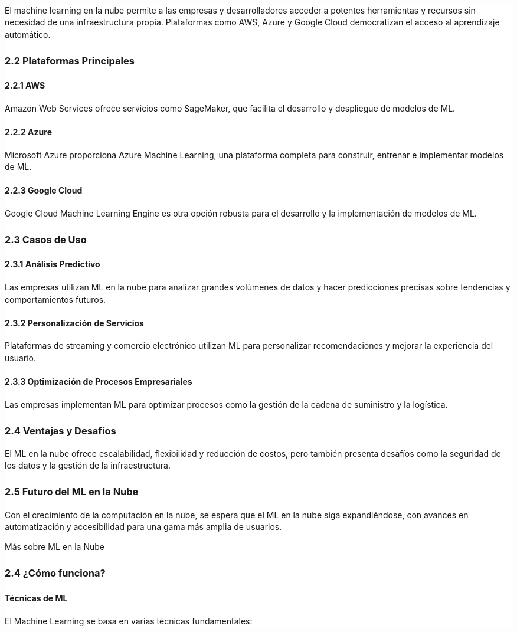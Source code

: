 El machine learning en la nube permite a las empresas y desarrolladores acceder a potentes herramientas y recursos sin necesidad de una infraestructura propia. Plataformas como AWS, Azure y Google Cloud democratizan el acceso al aprendizaje automático.

### 2.2 Plataformas Principales

#### 2.2.1 AWS

Amazon Web Services ofrece servicios como SageMaker, que facilita el desarrollo y despliegue de modelos de ML.

#### 2.2.2 Azure

Microsoft Azure proporciona Azure Machine Learning, una plataforma completa para construir, entrenar e implementar modelos de ML.

#### 2.2.3 Google Cloud

Google Cloud Machine Learning Engine es otra opción robusta para el desarrollo y la implementación de modelos de ML.

### 2.3 Casos de Uso

#### 2.3.1 Análisis Predictivo

Las empresas utilizan ML en la nube para analizar grandes volúmenes de datos y hacer predicciones precisas sobre tendencias y comportamientos futuros.

#### 2.3.2 Personalización de Servicios

Plataformas de streaming y comercio electrónico utilizan ML para personalizar recomendaciones y mejorar la experiencia del usuario.

#### 2.3.3 Optimización de Procesos Empresariales

Las empresas implementan ML para optimizar procesos como la gestión de la cadena de suministro y la logística.

### 2.4 Ventajas y Desafíos

El ML en la nube ofrece escalabilidad, flexibilidad y reducción de costos, pero también presenta desafíos como la seguridad de los datos y la gestión de la infraestructura.

### 2.5 Futuro del ML en la Nube

Con el crecimiento de la computación en la nube, se espera que el ML en la nube siga expandiéndose, con avances en automatización y accesibilidad para una gama más amplia de usuarios.

[Más sobre ML en la Nube](https://cloud.google.com/products/ai)

### 2.4 ¿Cómo funciona?

#### Técnicas de ML

El Machine Learning se basa en varias técnicas fundamentales:
